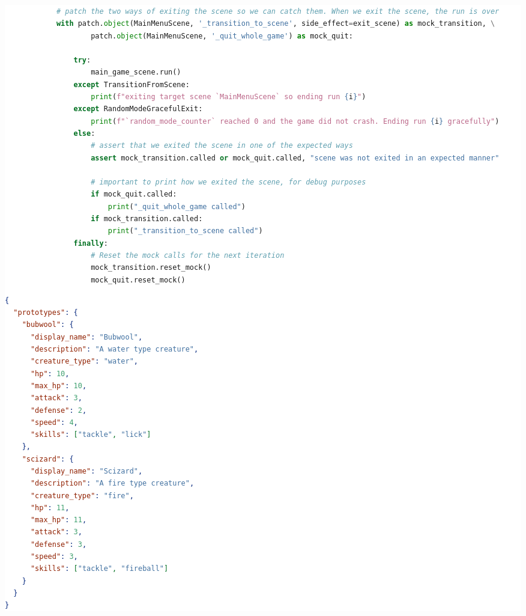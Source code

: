 ```python main_game/tests/test_main_menu_scene.py
            # patch the two ways of exiting the scene so we can catch them. When we exit the scene, the run is over
            with patch.object(MainMenuScene, '_transition_to_scene', side_effect=exit_scene) as mock_transition, \
                    patch.object(MainMenuScene, '_quit_whole_game') as mock_quit:

                try:
                    main_game_scene.run()
                except TransitionFromScene:
                    print(f"exiting target scene `MainMenuScene` so ending run {i}")
                except RandomModeGracefulExit:
                    print(f"`random_mode_counter` reached 0 and the game did not crash. Ending run {i} gracefully")
                else:
                    # assert that we exited the scene in one of the expected ways
                    assert mock_transition.called or mock_quit.called, "scene was not exited in an expected manner"

                    # important to print how we exited the scene, for debug purposes
                    if mock_quit.called:
                        print("_quit_whole_game called")
                    if mock_transition.called:
                        print("_transition_to_scene called")
                finally:
                    # Reset the mock calls for the next iteration
                    mock_transition.reset_mock()
                    mock_quit.reset_mock()

```

```json main_game/content/creature.json
{
  "prototypes": {
    "bubwool": {
      "display_name": "Bubwool",
      "description": "A water type creature",
      "creature_type": "water",
      "hp": 10,
      "max_hp": 10,
      "attack": 3,
      "defense": 2,
      "speed": 4,
      "skills": ["tackle", "lick"]
    },
    "scizard": {
      "display_name": "Scizard",
      "description": "A fire type creature",
      "creature_type": "fire", 
      "hp": 11,
      "max_hp": 11,
      "attack": 3,
      "defense": 3,
      "speed": 3,
      "skills": ["tackle", "fireball"]
    }
  }
}

```
